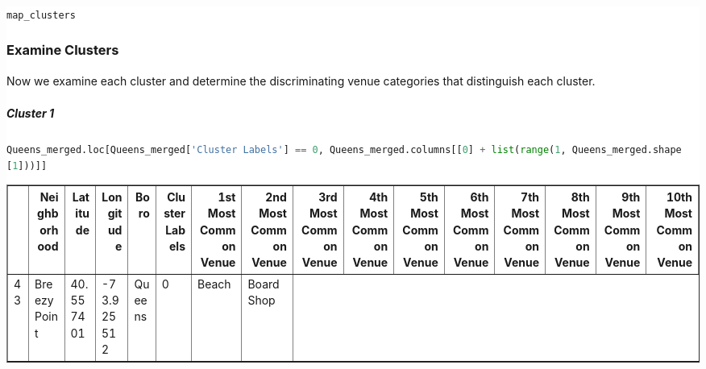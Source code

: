 ```python
map_clusters
```


```python

```

### Examine Clusters
Now we examine each cluster and determine the discriminating venue categories that distinguish each cluster.

##### Cluster 1


```python
Queens_merged.loc[Queens_merged['Cluster Labels'] == 0, Queens_merged.columns[[0] + list(range(1, Queens_merged.shape[1]))]]
```




<div>
<style scoped>
    .dataframe tbody tr th:only-of-type {
        vertical-align: middle;
    }

    .dataframe tbody tr th {
        vertical-align: top;
    }

    .dataframe thead th {
        text-align: right;
    }
</style>
<table border="1" class="dataframe">
  <thead>
    <tr style="text-align: right;">
      <th></th>
      <th>Neighborhood</th>
      <th>Latitude</th>
      <th>Longitude</th>
      <th>Boro</th>
      <th>Cluster Labels</th>
      <th>1st Most Common Venue</th>
      <th>2nd Most Common Venue</th>
      <th>3rd Most Common Venue</th>
      <th>4th Most Common Venue</th>
      <th>5th Most Common Venue</th>
      <th>6th Most Common Venue</th>
      <th>7th Most Common Venue</th>
      <th>8th Most Common Venue</th>
      <th>9th Most Common Venue</th>
      <th>10th Most Common Venue</th>
    </tr>
  </thead>
  <tbody>
    <tr>
      <td>43</td>
      <td>Breezy Point</td>
      <td>40.557401</td>
      <td>-73.925512</td>
      <td>Queens</td>
      <td>0</td>
      <td>Beach</td>
      <td>Board Shop</td>